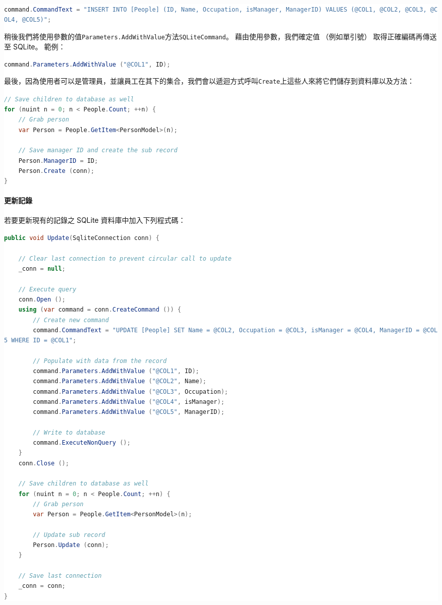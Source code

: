 ```csharp
command.CommandText = "INSERT INTO [People] (ID, Name, Occupation, isManager, ManagerID) VALUES (@COL1, @COL2, @COL3, @COL4, @COL5)";
```

稍後我們將使用參數的值`Parameters.AddWithValue`方法`SQLiteCommand`。 藉由使用參數，我們確定值 （例如單引號） 取得正確編碼再傳送至 SQLite。 範例：

```csharp
command.Parameters.AddWithValue ("@COL1", ID);
```

最後，因為使用者可以是管理員，並讓員工在其下的集合，我們會以遞迴方式呼叫`Create`上這些人來將它們儲存到資料庫以及方法：

```csharp
// Save children to database as well
for (nuint n = 0; n < People.Count; ++n) {
    // Grab person
    var Person = People.GetItem<PersonModel>(n);

    // Save manager ID and create the sub record
    Person.ManagerID = ID;
    Person.Create (conn);
}
```

#### <a name="updating-a-record"></a>更新記錄

若要更新現有的記錄之 SQLite 資料庫中加入下列程式碼：

```csharp
public void Update(SqliteConnection conn) {

    // Clear last connection to prevent circular call to update
    _conn = null;

    // Execute query
    conn.Open ();
    using (var command = conn.CreateCommand ()) {
        // Create new command
        command.CommandText = "UPDATE [People] SET Name = @COL2, Occupation = @COL3, isManager = @COL4, ManagerID = @COL5 WHERE ID = @COL1";

        // Populate with data from the record
        command.Parameters.AddWithValue ("@COL1", ID);
        command.Parameters.AddWithValue ("@COL2", Name);
        command.Parameters.AddWithValue ("@COL3", Occupation);
        command.Parameters.AddWithValue ("@COL4", isManager);
        command.Parameters.AddWithValue ("@COL5", ManagerID);

        // Write to database
        command.ExecuteNonQuery ();
    }
    conn.Close ();

    // Save children to database as well
    for (nuint n = 0; n < People.Count; ++n) {
        // Grab person
        var Person = People.GetItem<PersonModel>(n);

        // Update sub record
        Person.Update (conn);
    }

    // Save last connection
    _conn = conn;
}
```
